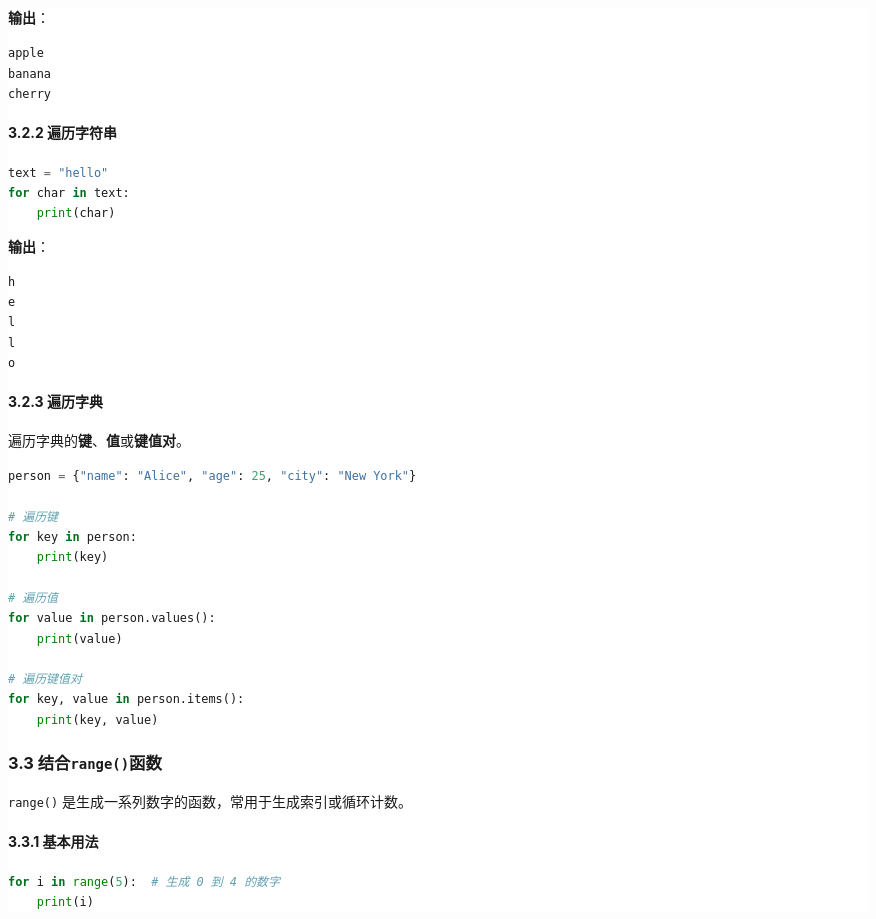 **输出**：

```
apple
banana
cherry
```

#### 3.2.2 遍历字符串

```python
text = "hello"
for char in text:
    print(char)
```

**输出**：

```
h
e
l
l
o
```

#### 3.2.3 遍历字典

遍历字典的**键**、**值**或**键值对**。

```python
person = {"name": "Alice", "age": 25, "city": "New York"}

# 遍历键
for key in person:
    print(key)

# 遍历值
for value in person.values():
    print(value)

# 遍历键值对
for key, value in person.items():
    print(key, value)
```



### 3.3 结合`range()`函数

`range()` 是生成一系列数字的函数，常用于生成索引或循环计数。

#### 3.3.1 基本用法

```python
for i in range(5):  # 生成 0 到 4 的数字
    print(i)
```
